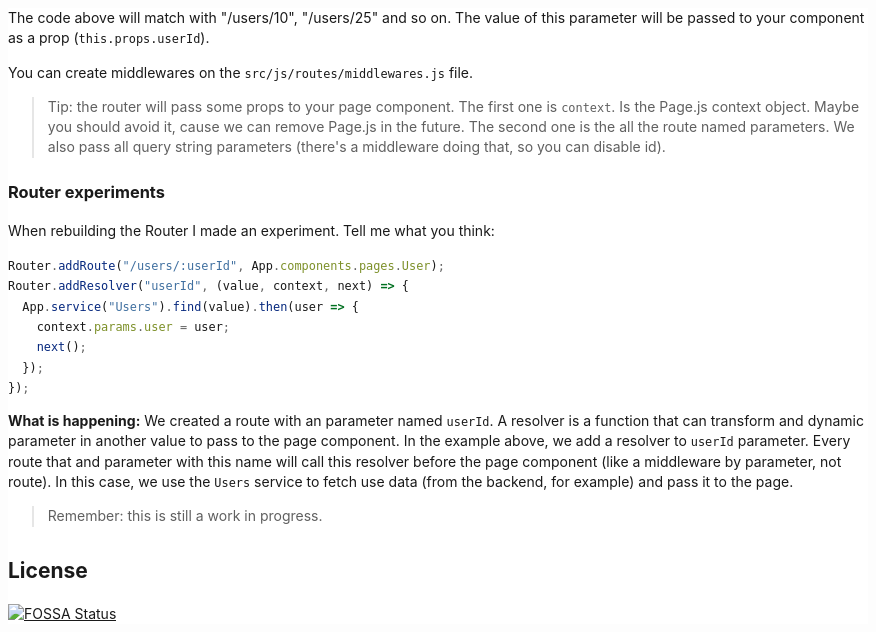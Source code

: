 The code above will match with "/users/10", "/users/25" and so on. The value of this parameter will be passed to your component as a prop (`this.props.userId`).

You can create middlewares on the `src/js/routes/middlewares.js` file.

> Tip: the router will pass some props to your page component. The first one is `context`. Is the Page.js context object. Maybe you should avoid it, cause we can remove Page.js in the future. The second one is the all the route named parameters. We also pass all query string parameters (there's a middleware doing that, so you can disable id).

### Router experiments
When rebuilding the Router I made an experiment. Tell me what you think:

```js
Router.addRoute("/users/:userId", App.components.pages.User);
Router.addResolver("userId", (value, context, next) => {
  App.service("Users").find(value).then(user => {
    context.params.user = user;
    next();
  });
});
```

**What is happening:**
We created a route with an parameter named `userId`.
A resolver is a function that can transform and dynamic parameter in another value to pass to the page component. In the example above, we add a resolver to `userId` parameter. Every route that and parameter with this name will call this resolver before the page component (like a middleware by parameter, not route).
In this case, we use the `Users` service to fetch use data (from the backend, for example) and pass it to the page.


> Remember: this is still a work in progress.



## License
[![FOSSA Status](https://app.fossa.io/api/projects/git%2Bgithub.com%2Fbeeblebrox3%2Fstar.svg?type=large)](https://app.fossa.io/projects/git%2Bgithub.com%2Fbeeblebrox3%2Fstar?ref=badge_large)